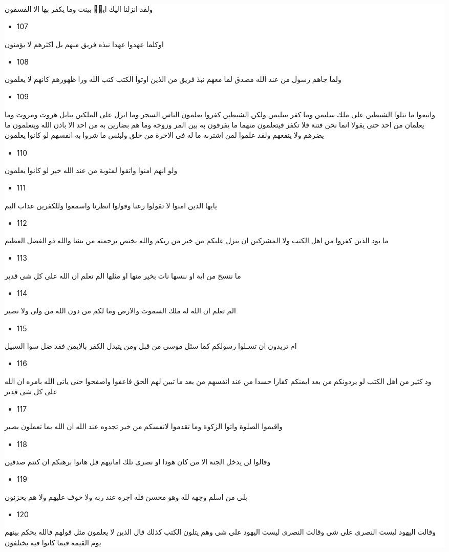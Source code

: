 ولقد انزلنا اليك ايتۭ بينت وما يكفر بها الا الفسقون

- 107

اوكلما عهدوا عهدا نبذه فريق منهم بل اكثرهم لا يؤمنون

- 108

ولما جاهم رسول من عند الله مصدق لما معهم نبذ فريق من الذين اوتوا الكتب كتب الله ورا ظهورهم كانهم لا يعلمون

- 109

واتبعوا ما تتلوا الشيطين على ملك سليمن وما كفر سليمن ولكن الشيطين كفروا يعلمون الناس السحر وما انزل على الملكين ببابل هروت ومروت وما يعلمان من احد حتى يقولا انما نحن فتنة فلا تكفر فيتعلمون منهما ما يفرقون به بين المر وزوجه وما هم بضارين به من احد الا باذن الله ويتعلمون ما يضرهم ولا ينفعهم ولقد علموا لمن اشترىه ما له فى الاخرة من خلق ولبئس ما شروا به انفسهم لو كانوا يعلمون

- 110

ولو انهم امنوا واتقوا لمثوبة من عند الله خير لو كانوا يعلمون

- 111

يايها الذين امنوا لا تقولوا رعنا وقولوا انظرنا واسمعوا وللكفرين عذاب اليم

- 112

ما يود الذين كفروا من اهل الكتب ولا المشركين ان ينزل عليكم من خير من ربكم والله يختص برحمته من يشا والله ذو الفضل العظيم

- 113

ما ننسخ من اية او ننسها نات بخير منها او مثلها الم تعلم ان الله على كل شى قدير

- 114

الم تعلم ان الله له ملك السموت والارض وما لكم من دون الله من ولى ولا نصير

- 115

ام تريدون ان تسـلوا رسولكم كما سئل موسى من قبل ومن يتبدل الكفر بالايمن فقد ضل سوا السبيل

- 116

ود كثير من اهل الكتب لو يردونكم من بعد ايمنكم كفارا حسدا من عند انفسهم من بعد ما تبين لهم الحق فاعفوا واصفحوا حتى ياتى الله بامره ان الله على كل شى قدير

- 117

واقيموا الصلوة واتوا الزكوة وما تقدموا لانفسكم من خير تجدوه عند الله ان الله بما تعملون بصير

- 118

وقالوا لن يدخل الجنة الا من كان هودا او نصرى تلك امانيهم قل هاتوا برهنكم ان كنتم صدقين

- 119

بلى من اسلم وجهه لله وهو محسن فله اجره عند ربه ولا خوف عليهم ولا هم يحزنون

- 120

وقالت اليهود ليست النصرى على شى وقالت النصرى ليست اليهود على شى وهم يتلون الكتب كذلك قال الذين لا يعلمون مثل قولهم فالله يحكم بينهم يوم القيمة فيما كانوا فيه يختلفون
